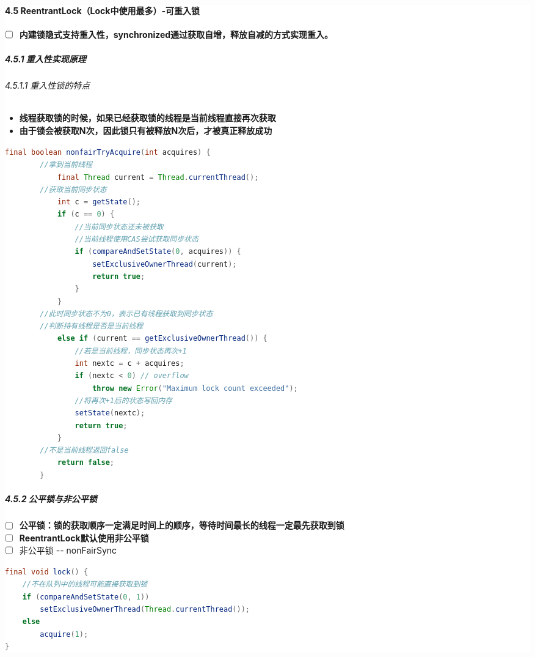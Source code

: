 #### 4.5 ReentrantLock（Lock中使用最多）-可重入锁

- [ ] **内建锁隐式支持重入性，synchronized通过获取自增，释放自减的方式实现重入。**

##### 4.5.1 重入性实现原理

###### 4.5.1.1 重入性锁的特点

- **线程获取锁的时候，如果已经获取锁的线程是当前线程直接再次获取**
- **由于锁会被获取N次，因此锁只有被释放N次后，才被真正释放成功**

```java
final boolean nonfairTryAcquire(int acquires) {
    	//拿到当前线程
            final Thread current = Thread.currentThread();
    	//获取当前同步状态
            int c = getState();
            if (c == 0) {
                //当前同步状态还未被获取
                //当前线程使用CAS尝试获取同步状态
                if (compareAndSetState(0, acquires)) {
                    setExclusiveOwnerThread(current);
                    return true;
                }
            }
    	//此时同步状态不为0，表示已有线程获取到同步状态
    	//判断持有线程是否是当前线程
            else if (current == getExclusiveOwnerThread()) {
                //若是当前线程，同步状态再次+1
                int nextc = c + acquires;
                if (nextc < 0) // overflow
                    throw new Error("Maximum lock count exceeded");
                //将再次+1后的状态写回内存
                setState(nextc);
                return true;
            }
    	//不是当前线程返回false
            return false;
        }
```

##### 4.5.2 公平锁与非公平锁

- [ ] **公平锁：锁的获取顺序一定满足时间上的顺序，等待时间最长的线程一定最先获取到锁**
- [ ] **ReentrantLock默认使用非公平锁**
- [ ] 非公平锁 -- nonFairSync

```java
final void lock() {
    //不在队列中的线程可能直接获取到锁
    if (compareAndSetState(0, 1))
    	setExclusiveOwnerThread(Thread.currentThread());
    else
    	acquire(1);
}
```
